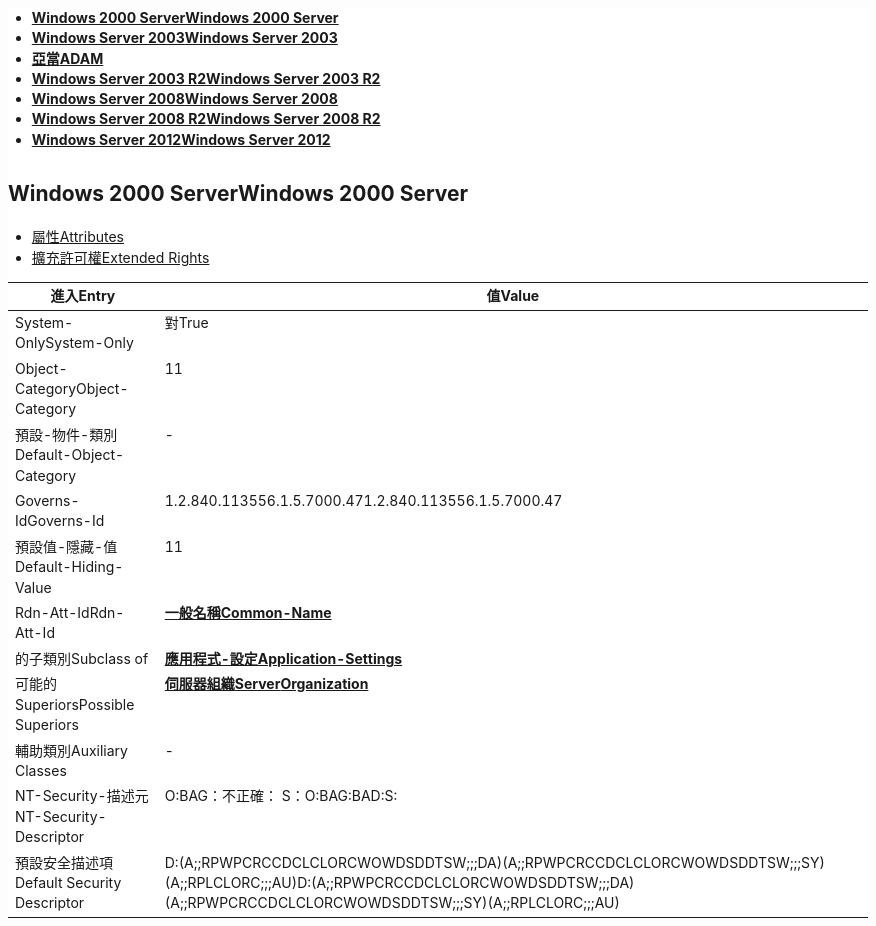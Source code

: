 -   [<span data-ttu-id="8efe0-118">**Windows 2000 Server**</span><span class="sxs-lookup"><span data-stu-id="8efe0-118">**Windows 2000 Server**</span></span>](#windows-2000-server)
-   [<span data-ttu-id="8efe0-119">**Windows Server 2003**</span><span class="sxs-lookup"><span data-stu-id="8efe0-119">**Windows Server 2003**</span></span>](#windows-server-2003)
-   [<span data-ttu-id="8efe0-120">**亞當**</span><span class="sxs-lookup"><span data-stu-id="8efe0-120">**ADAM**</span></span>](#adam-attributes)
-   [<span data-ttu-id="8efe0-121">**Windows Server 2003 R2**</span><span class="sxs-lookup"><span data-stu-id="8efe0-121">**Windows Server 2003 R2**</span></span>](#windows-server-2003-r2)
-   [<span data-ttu-id="8efe0-122">**Windows Server 2008**</span><span class="sxs-lookup"><span data-stu-id="8efe0-122">**Windows Server 2008**</span></span>](#windows-server-2008)
-   [<span data-ttu-id="8efe0-123">**Windows Server 2008 R2**</span><span class="sxs-lookup"><span data-stu-id="8efe0-123">**Windows Server 2008 R2**</span></span>](#windows-server-2008-r2)
-   [<span data-ttu-id="8efe0-124">**Windows Server 2012**</span><span class="sxs-lookup"><span data-stu-id="8efe0-124">**Windows Server 2012**</span></span>](#windows-server-2012)

## <a name="windows-2000-server"></a><span data-ttu-id="8efe0-125">Windows 2000 Server</span><span class="sxs-lookup"><span data-stu-id="8efe0-125">Windows 2000 Server</span></span>

-   [<span data-ttu-id="8efe0-126">屬性</span><span class="sxs-lookup"><span data-stu-id="8efe0-126">Attributes</span></span>](#windows-2000-server-attributes)
-   [<span data-ttu-id="8efe0-127">擴充許可權</span><span class="sxs-lookup"><span data-stu-id="8efe0-127">Extended Rights</span></span>](#windows-2000-server-extended-rights)



| <span data-ttu-id="8efe0-128">進入</span><span class="sxs-lookup"><span data-stu-id="8efe0-128">Entry</span></span> | <span data-ttu-id="8efe0-129">值</span><span class="sxs-lookup"><span data-stu-id="8efe0-129">Value</span></span> |
|-----------------------------|----------------------------------------------------------------------------------------------|
| <span data-ttu-id="8efe0-130">System-Only</span><span class="sxs-lookup"><span data-stu-id="8efe0-130">System-Only</span></span>                 | <span data-ttu-id="8efe0-131">對</span><span class="sxs-lookup"><span data-stu-id="8efe0-131">True</span></span>                                                                                         |
| <span data-ttu-id="8efe0-132">Object-Category</span><span class="sxs-lookup"><span data-stu-id="8efe0-132">Object-Category</span></span>             | <span data-ttu-id="8efe0-133">1</span><span class="sxs-lookup"><span data-stu-id="8efe0-133">1</span></span>                                                                                            |
| <span data-ttu-id="8efe0-134">預設-物件-類別</span><span class="sxs-lookup"><span data-stu-id="8efe0-134">Default-Object-Category</span></span>     | \-                                                                                           |
| <span data-ttu-id="8efe0-135">Governs-Id</span><span class="sxs-lookup"><span data-stu-id="8efe0-135">Governs-Id</span></span>                  | <span data-ttu-id="8efe0-136">1.2.840.113556.1.5.7000.47</span><span class="sxs-lookup"><span data-stu-id="8efe0-136">1.2.840.113556.1.5.7000.47</span></span>                                                                   |
| <span data-ttu-id="8efe0-137">預設值-隱藏-值</span><span class="sxs-lookup"><span data-stu-id="8efe0-137">Default-Hiding-Value</span></span>        | <span data-ttu-id="8efe0-138">1</span><span class="sxs-lookup"><span data-stu-id="8efe0-138">1</span></span>                                                                                            |
| <span data-ttu-id="8efe0-139">Rdn-Att-Id</span><span class="sxs-lookup"><span data-stu-id="8efe0-139">Rdn-Att-Id</span></span>                  | [<span data-ttu-id="8efe0-140">**一般名稱**</span><span class="sxs-lookup"><span data-stu-id="8efe0-140">**Common-Name**</span></span>](a-cn.md)<br/>                                                       |
| <span data-ttu-id="8efe0-141">的子類別</span><span class="sxs-lookup"><span data-stu-id="8efe0-141">Subclass of</span></span>                 | [<span data-ttu-id="8efe0-142">**應用程式-設定**</span><span class="sxs-lookup"><span data-stu-id="8efe0-142">**Application-Settings**</span></span>](c-applicationsettings.md)<br/>                             |
| <span data-ttu-id="8efe0-143">可能的 Superiors</span><span class="sxs-lookup"><span data-stu-id="8efe0-143">Possible Superiors</span></span>          | <span data-ttu-id="8efe0-144">[**伺服器**](c-server.md)[**組織**](c-organization.md)</span><span class="sxs-lookup"><span data-stu-id="8efe0-144">[**Server**](c-server.md)[**Organization**](c-organization.md)</span></span>                             |
| <span data-ttu-id="8efe0-145">輔助類別</span><span class="sxs-lookup"><span data-stu-id="8efe0-145">Auxiliary Classes</span></span>           | \-                                                                                           |
| <span data-ttu-id="8efe0-146">NT-Security-描述元</span><span class="sxs-lookup"><span data-stu-id="8efe0-146">NT-Security-Descriptor</span></span>      | <span data-ttu-id="8efe0-147">O:BAG：不正確： S：</span><span class="sxs-lookup"><span data-stu-id="8efe0-147">O:BAG:BAD:S:</span></span>                                                                                 |
| <span data-ttu-id="8efe0-148">預設安全描述項</span><span class="sxs-lookup"><span data-stu-id="8efe0-148">Default Security Descriptor</span></span> | <span data-ttu-id="8efe0-149">D:(A;;RPWPCRCCDCLCLORCWOWDSDDTSW;;;DA)(A;;RPWPCRCCDCLCLORCWOWDSDDTSW;;;SY)(A;;RPLCLORC;;;AU)</span><span class="sxs-lookup"><span data-stu-id="8efe0-149">D:(A;;RPWPCRCCDCLCLORCWOWDSDDTSW;;;DA)(A;;RPWPCRCCDCLCLORCWOWDSDDTSW;;;SY)(A;;RPLCLORC;;;AU)</span></span> |